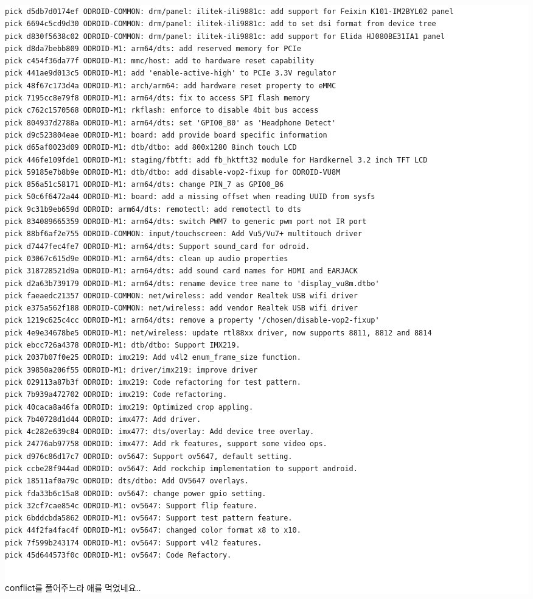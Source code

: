```
pick d5db7d0174ef ODROID-COMMON: drm/panel: ilitek-ili9881c: add support for Feixin K101-IM2BYL02 panel
pick 6694c5cd9d30 ODROID-COMMON: drm/panel: ilitek-ili9881c: add to set dsi format from device tree
pick d830f5638c02 ODROID-COMMON: drm/panel: ilitek-ili9881c: add support for Elida HJ080BE31IA1 panel
pick d8da7bebb809 ODROID-M1: arm64/dts: add reserved memory for PCIe
pick c454f36da77f ODROID-M1: mmc/host: add to hardware reset capability
pick 441ae9d013c5 ODROID-M1: add 'enable-active-high' to PCIe 3.3V regulator
pick 48f67c173d4a ODROID-M1: arch/arm64: add hardware reset property to eMMC
pick 7195cc8e79f8 ODROID-M1: arm64/dts: fix to access SPI flash memory
pick c762c1570568 ODROID-M1: rkflash: enforce to disable 4bit bus access
pick 804937d2788a ODROID-M1: arm64/dts: set 'GPIO0_B0' as 'Headphone Detect'
pick d9c523804eae ODROID-M1: board: add provide board specific information
pick d65af0023d09 ODROID-M1: dtb/dtbo: add 800x1280 8inch touch LCD
pick 446fe109fde1 ODROID-M1: staging/fbtft: add fb_hktft32 module for Hardkernel 3.2 inch TFT LCD
pick 59185e7b8b9e ODROID-M1: dtb/dtbo: add disable-vop2-fixup for ODROID-VU8M
pick 856a51c58171 ODROID-M1: arm64/dts: change PIN_7 as GPIO0_B6
pick 50c6f6472a44 ODROID-M1: board: add a missing offset when reading UUID from sysfs
pick 9c31b9eb659d ODROID: arm64/dts: remotectl: add remotectl to dts
pick 834089665359 ODROID-M1: arm64/dts: switch PWM7 to generic pwm port not IR port
pick 88bf6af2e755 ODROID-COMMON: input/touchscreen: Add Vu5/Vu7+ multitouch driver
pick d7447fec4fe7 ODROID-M1: arm64/dts: Support sound_card for odroid.
pick 03067c615d9e ODROID-M1: arm64/dts: clean up audio properties
pick 318728521d9a ODROID-M1: arm64/dts: add sound card names for HDMI and EARJACK
pick d2a63b739179 ODROID-M1: arm64/dts: rename device tree name to 'display_vu8m.dtbo'
pick faeaedc21357 ODROID-COMMON: net/wireless: add vendor Realtek USB wifi driver
pick e375a562f188 ODROID-COMMON: net/wireless: add vendor Realtek USB wifi driver
pick 1219c625c4cc ODROID-M1: arm64/dts: remove a property '/chosen/disable-vop2-fixup'
pick 4e9e34678be5 ODROID-M1: net/wireless: update rtl88xx driver, now supports 8811, 8812 and 8814
pick ebcc726a4378 ODROID-M1: dtb/dtbo: Support IMX219.
pick 2037b07f0e25 ODROID: imx219: Add v4l2 enum_frame_size function.
pick 39850a206f55 ODROID-M1: driver/imx219: improve driver
pick 029113a87b3f ODROID: imx219: Code refactoring for test pattern.
pick 7b939a472702 ODROID: imx219: Code refactoring.
pick 40caca8a46fa ODROID: imx219: Optimized crop appling.
pick 7b40728d1d44 ODROID: imx477: Add driver.
pick 4c282e639c84 ODROID: imx477: dts/overlay: Add device tree overlay.
pick 24776ab97758 ODROID: imx477: Add rk features, support some video ops.
pick d976c86d17c7 ODROID: ov5647: Support ov5647, default setting.
pick ccbe28f944ad ODROID: ov5647: Add rockchip implementation to support android.
pick 18511af0a79c ODROID: dts/dtbo: Add OV5647 overlays.
pick fda33b6c15a8 ODROID: ov5647: change power gpio setting.
pick 32cf7cae854c ODROID-M1: ov5647: Support flip feature.
pick 6bddcbda5862 ODROID-M1: ov5647: Support test pattern feature.
pick 44f2fa4fac4f ODROID-M1: ov5647: changed color format x8 to x10.
pick 7f599b243174 ODROID-M1: ov5647: Support v4l2 features.
pick 45d644573f0c ODROID-M1: ov5647: Code Refactory.
```

<br>
conflict를 풀어주느라 애를 먹었네요..<br>
